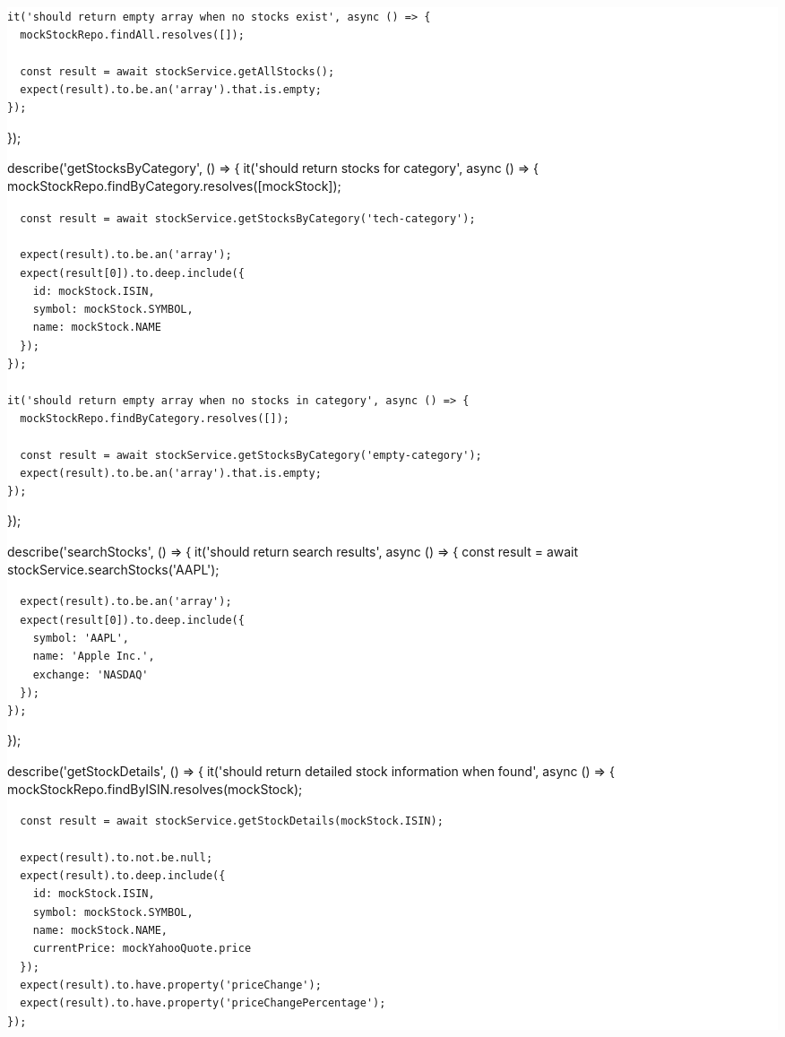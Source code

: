     it('should return empty array when no stocks exist', async () => {
      mockStockRepo.findAll.resolves([]);

      const result = await stockService.getAllStocks();
      expect(result).to.be.an('array').that.is.empty;
    });
  });

  describe('getStocksByCategory', () => {
    it('should return stocks for category', async () => {
      mockStockRepo.findByCategory.resolves([mockStock]);

      const result = await stockService.getStocksByCategory('tech-category');

      expect(result).to.be.an('array');
      expect(result[0]).to.deep.include({
        id: mockStock.ISIN,
        symbol: mockStock.SYMBOL,
        name: mockStock.NAME
      });
    });

    it('should return empty array when no stocks in category', async () => {
      mockStockRepo.findByCategory.resolves([]);

      const result = await stockService.getStocksByCategory('empty-category');
      expect(result).to.be.an('array').that.is.empty;
    });
  });

  describe('searchStocks', () => {
    it('should return search results', async () => {
      const result = await stockService.searchStocks('AAPL');

      expect(result).to.be.an('array');
      expect(result[0]).to.deep.include({
        symbol: 'AAPL',
        name: 'Apple Inc.',
        exchange: 'NASDAQ'
      });
    });
  });

  describe('getStockDetails', () => {
    it('should return detailed stock information when found', async () => {
      mockStockRepo.findByISIN.resolves(mockStock);

      const result = await stockService.getStockDetails(mockStock.ISIN);

      expect(result).to.not.be.null;
      expect(result).to.deep.include({
        id: mockStock.ISIN,
        symbol: mockStock.SYMBOL,
        name: mockStock.NAME,
        currentPrice: mockYahooQuote.price
      });
      expect(result).to.have.property('priceChange');
      expect(result).to.have.property('priceChangePercentage');
    });
